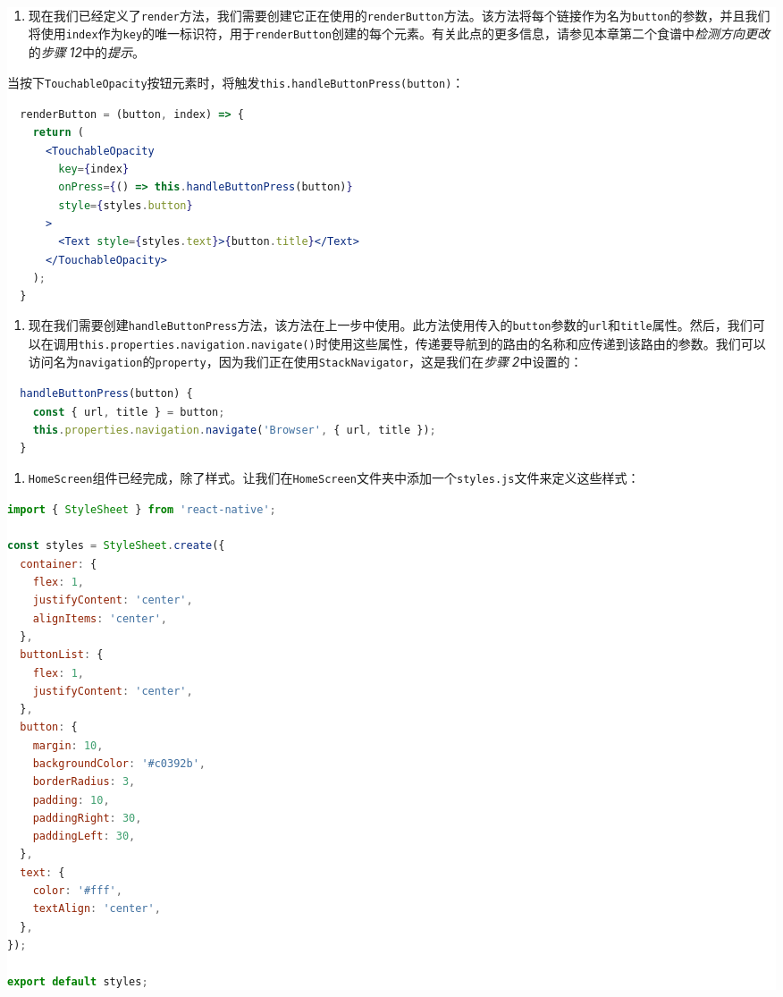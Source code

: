 1.  现在我们已经定义了`render`方法，我们需要创建它正在使用的`renderButton`方法。该方法将每个链接作为名为`button`的参数，并且我们将使用`index`作为`key`的唯一标识符，用于`renderButton`创建的每个元素。有关此点的更多信息，请参见本章第二个食谱中*检测方向更改*的*步骤 12*中的*提示*。

当按下`TouchableOpacity`按钮元素时，将触发`this.handleButtonPress(button)`：

```jsx
  renderButton = (button, index) => {
    return (
      <TouchableOpacity
        key={index}
        onPress={() => this.handleButtonPress(button)}
        style={styles.button}
      >
        <Text style={styles.text}>{button.title}</Text>
      </TouchableOpacity>
    );
  }
```

1.  现在我们需要创建`handleButtonPress`方法，该方法在上一步中使用。此方法使用传入的`button`参数的`url`和`title`属性。然后，我们可以在调用`this.properties.navigation.navigate()`时使用这些属性，传递要导航到的路由的名称和应传递到该路由的参数。我们可以访问名为`navigation`的`property`，因为我们正在使用`StackNavigator`，这是我们在*步骤 2*中设置的：

```jsx
  handleButtonPress(button) {
    const { url, title } = button;
    this.properties.navigation.navigate('Browser', { url, title });
  }
```

1.  `HomeScreen`组件已经完成，除了样式。让我们在`HomeScreen`文件夹中添加一个`styles.js`文件来定义这些样式：

```jsx
import { StyleSheet } from 'react-native';

const styles = StyleSheet.create({
  container: {
    flex: 1,
    justifyContent: 'center',
    alignItems: 'center',
  },
  buttonList: {
    flex: 1,
    justifyContent: 'center',
  },
  button: {
    margin: 10,
    backgroundColor: '#c0392b',
    borderRadius: 3,
    padding: 10,
    paddingRight: 30,
    paddingLeft: 30,
  },
  text: {
    color: '#fff',
    textAlign: 'center',
  },
});

export default styles;
```
